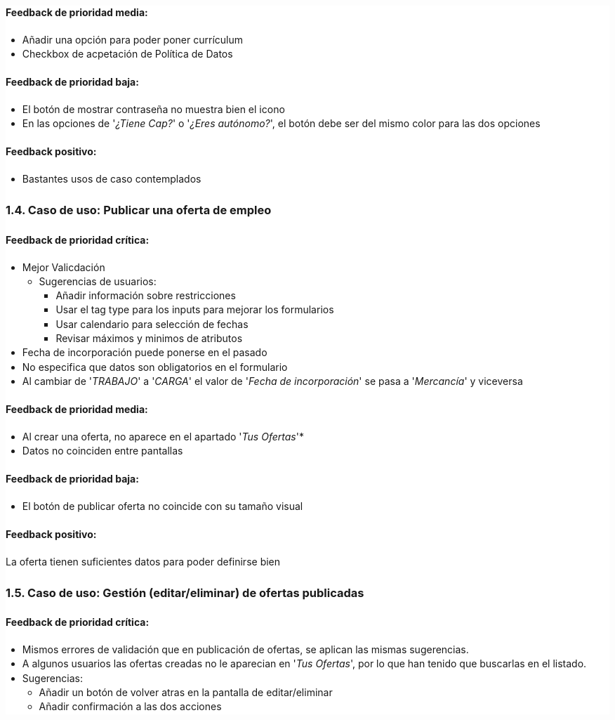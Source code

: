 #### Feedback de prioridad media:

- Añadir una opción para poder poner currículum
- Checkbox de acpetación de Política de Datos

#### Feedback de prioridad baja:

- El botón de mostrar contraseña no muestra bien el icono
- En las opciones de '*¿Tiene Cap?*' o '*¿Eres autónomo?*', el botón debe ser del mismo color para las dos opciones

#### Feedback positivo:

- Bastantes usos de caso contemplados

### 1.4. Caso de uso: Publicar una oferta de empleo

#### Feedback de prioridad crítica:

- Mejor Valicdación
  - Sugerencias de usuarios:
    - Añadir información sobre restricciones
    - Usar el tag type para los inputs para mejorar los formularios
    - Usar calendario para selección de fechas
    - Revisar máximos y minimos de atributos
- Fecha de incorporación puede ponerse en el pasado
- No especifica que datos son obligatorios en el formulario
- Al cambiar de '*TRABAJO*' a '*CARGA*' el valor de '*Fecha de incorporación*' se pasa a '*Mercancía*' y viceversa

#### Feedback de prioridad media:

- Al crear una oferta, no aparece en el apartado '*Tus Ofertas*'*
- Datos no coinciden entre pantallas

#### Feedback de prioridad baja:

- El botón de publicar oferta no coincide con su tamaño visual

#### Feedback positivo:

La oferta tienen suficientes datos para poder definirse bien

### 1.5. Caso de uso: Gestión (editar/eliminar) de ofertas publicadas

#### Feedback de prioridad crítica:

- Mismos errores de validación que en publicación de ofertas, se aplican las mismas sugerencias.
- A algunos usuarios las ofertas creadas no le aparecian en '*Tus Ofertas*', por lo que han tenido que buscarlas en el listado.
- Sugerencias:
  - Añadir un botón de volver atras en la pantalla de editar/eliminar
  - Añadir confirmación a las dos acciones
